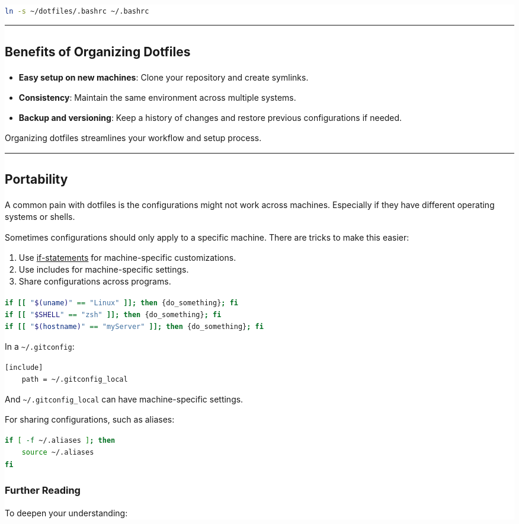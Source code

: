    ```bash
   ln -s ~/dotfiles/.bashrc ~/.bashrc
   ```

---

## Benefits of Organizing Dotfiles
- **Easy setup on new machines**: Clone your repository and create symlinks.

- **Consistency**: Maintain the same environment across multiple systems.

- **Backup and versioning**: Keep a history of changes and restore previous configurations if needed.

Organizing dotfiles streamlines your workflow and setup process.

---

## Portability

A common pain with dotfiles is the configurations might not work across machines. Especially if they have different operating systems or shells.

Sometimes configurations should only apply to a specific machine. There are tricks to make this easier:

1. Use [if-statements](courses/missing_semester/2024-10-05-2#bash-comparisons-and-globbing) for machine-specific customizations.
2. Use includes for machine-specific settings.
3. Share configurations across programs.

```bash
if [[ "$(uname)" == "Linux" ]]; then {do_something}; fi
if [[ "$SHELL" == "zsh" ]]; then {do_something}; fi
if [[ "$(hostname)" == "myServer" ]]; then {do_something}; fi
```

In a `~/.gitconfig`:

```
[include]
    path = ~/.gitconfig_local
```

And `~/.gitconfig_local` can have machine-specific settings.

For sharing configurations, such as aliases:

```bash
if [ -f ~/.aliases ]; then
    source ~/.aliases
fi
```

### Further Reading
To deepen your understanding:

